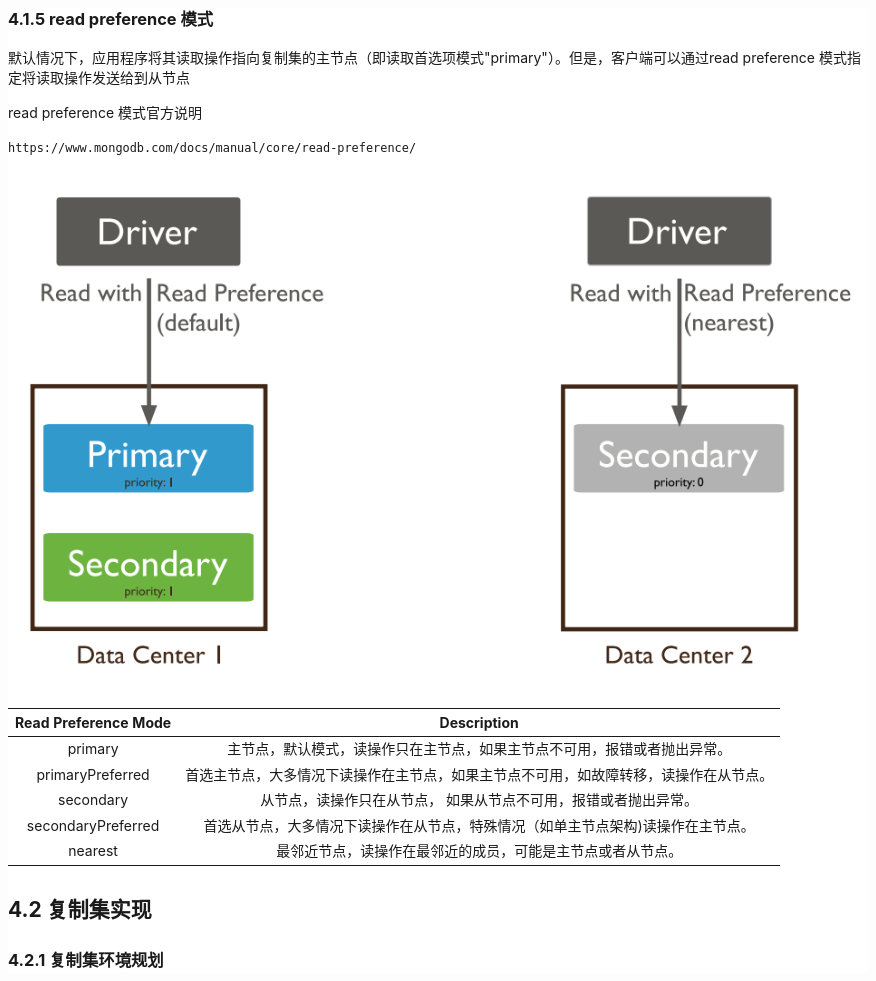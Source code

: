 ### **4.1.5 read preference** **模式**

默认情况下，应用程序将其读取操作指向复制集的主节点（即读取首选项模式"primary"）。但是，客户端可以通过read preference 模式指定将读取操作发送给到从节点

read preference 模式官方说明

```
https://www.mongodb.com/docs/manual/core/read-preference/
```

![image-20240628140110338](./images/image-20240628140110338.png)

| Read Preference Mode |                       **Description**                        |
| :------------------: | :----------------------------------------------------------: |
|       primary        | 主节点，默认模式，读操作只在主节点，如果主节点不可用，报错或者抛出异常。 |
|   primaryPreferred   | 首选主节点，大多情况下读操作在主节点，如果主节点不可用，如故障转移，读操作在从节点。 |
|      secondary       | 从节点，读操作只在从节点， 如果从节点不可用，报错或者抛出异常。 |
|  secondaryPreferred  | 首选从节点，大多情况下读操作在从节点，特殊情况（如单主节点架构)读操作在主节点。 |
|       nearest        |  最邻近节点，读操作在最邻近的成员，可能是主节点或者从节点。  |

## 4.2 复制集实现

### 4.2.1 复制集环境规划
